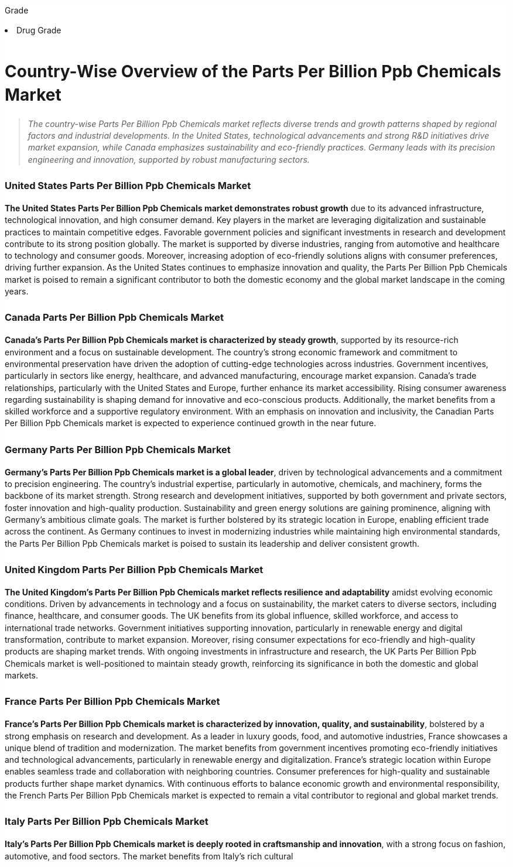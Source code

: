 Grade</li><li>Drug Grade</li></ul><h1><span class="">Country-Wise Overview of the Parts Per Billion Ppb Chemicals Market<br /></span></h1><blockquote><p><em><span class="">The country-wise Parts Per Billion Ppb Chemicals market reflects diverse trends and growth patterns shaped by regional factors and industrial developments. In the United States, technological advancements and strong R&amp;D initiatives drive market expansion, while Canada emphasizes sustainability and eco-friendly practices. Germany leads with its precision engineering and innovation, supported by robust manufacturing sectors.</span></em></p></blockquote><h3><strong>United States Parts Per Billion Ppb Chemicals Market</strong></h3><p><strong>The United States Parts Per Billion Ppb Chemicals market demonstrates robust growth</strong> due to its advanced infrastructure, technological innovation, and high consumer demand. Key players in the market are leveraging digitalization and sustainable practices to maintain competitive edges. Favorable government policies and significant investments in research and development contribute to its strong position globally. The market is supported by diverse industries, ranging from automotive and healthcare to technology and consumer goods. Moreover, increasing adoption of eco-friendly solutions aligns with consumer preferences, driving further expansion. As the United States continues to emphasize innovation and quality, the Parts Per Billion Ppb Chemicals market is poised to remain a significant contributor to both the domestic economy and the global market landscape in the coming years.</p><h3><strong>Canada Parts Per Billion Ppb Chemicals Market</strong></h3><p><strong>Canada&rsquo;s Parts Per Billion Ppb Chemicals market is characterized by steady growth</strong>, supported by its resource-rich environment and a focus on sustainable development. The country&rsquo;s strong economic framework and commitment to environmental preservation have driven the adoption of cutting-edge technologies across industries. Government incentives, particularly in sectors like energy, healthcare, and advanced manufacturing, encourage market expansion. Canada&rsquo;s trade relationships, particularly with the United States and Europe, further enhance its market accessibility. Rising consumer awareness regarding sustainability is shaping demand for innovative and eco-conscious products. Additionally, the market benefits from a skilled workforce and a supportive regulatory environment. With an emphasis on innovation and inclusivity, the Canadian Parts Per Billion Ppb Chemicals market is expected to experience continued growth in the near future.</p><h3><strong>Germany Parts Per Billion Ppb Chemicals Market</strong></h3><p><strong>Germany&rsquo;s Parts Per Billion Ppb Chemicals market is a global leader</strong>, driven by technological advancements and a commitment to precision engineering. The country&rsquo;s industrial expertise, particularly in automotive, chemicals, and machinery, forms the backbone of its market strength. Strong research and development initiatives, supported by both government and private sectors, foster innovation and high-quality production. Sustainability and green energy solutions are gaining prominence, aligning with Germany&rsquo;s ambitious climate goals. The market is further bolstered by its strategic location in Europe, enabling efficient trade across the continent. As Germany continues to invest in modernizing industries while maintaining high environmental standards, the Parts Per Billion Ppb Chemicals market is poised to sustain its leadership and deliver consistent growth.</p><h3><strong>United Kingdom Parts Per Billion Ppb Chemicals Market</strong></h3><p><strong>The United Kingdom&rsquo;s Parts Per Billion Ppb Chemicals market reflects resilience and adaptability</strong> amidst evolving economic conditions. Driven by advancements in technology and a focus on sustainability, the market caters to diverse sectors, including finance, healthcare, and consumer goods. The UK benefits from its global influence, skilled workforce, and access to international trade networks. Government initiatives supporting innovation, particularly in renewable energy and digital transformation, contribute to market expansion. Moreover, rising consumer expectations for eco-friendly and high-quality products are shaping market trends. With ongoing investments in infrastructure and research, the UK Parts Per Billion Ppb Chemicals market is well-positioned to maintain steady growth, reinforcing its significance in both the domestic and global markets.</p><h3><strong>France Parts Per Billion Ppb Chemicals Market</strong></h3><p><strong>France&rsquo;s Parts Per Billion Ppb Chemicals market is characterized by innovation, quality, and sustainability</strong>, bolstered by a strong emphasis on research and development. As a leader in luxury goods, food, and automotive industries, France showcases a unique blend of tradition and modernization. The market benefits from government incentives promoting eco-friendly initiatives and technological advancements, particularly in renewable energy and digitalization. France&rsquo;s strategic location within Europe enables seamless trade and collaboration with neighboring countries. Consumer preferences for high-quality and sustainable products further shape market dynamics. With continuous efforts to balance economic growth and environmental responsibility, the French Parts Per Billion Ppb Chemicals market is expected to remain a vital contributor to regional and global market trends.</p><h3><strong>Italy Parts Per Billion Ppb Chemicals Market</strong></h3><p><strong>Italy&rsquo;s Parts Per Billion Ppb Chemicals market is deeply rooted in craftsmanship and innovation</strong>, with a strong focus on fashion, automotive, and food sectors. The market benefits from Italy&rsquo;s rich cultural